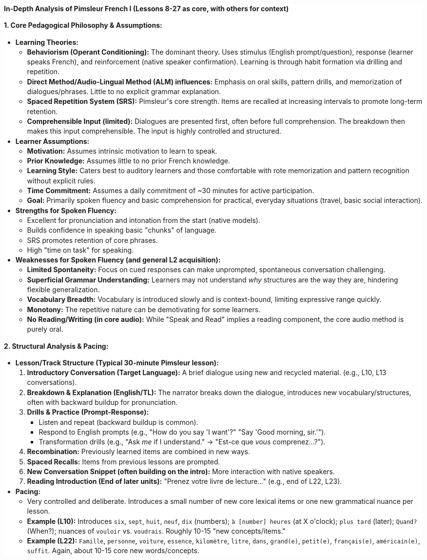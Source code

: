 **In-Depth Analysis of Pimsleur French I (Lessons 8-27 as core, with others for context)**

**1. Core Pedagogical Philosophy & Assumptions:**

*   **Learning Theories:**
    *   **Behaviorism (Operant Conditioning):** The dominant theory. Uses stimulus (English prompt/question), response (learner speaks French), and reinforcement (native speaker confirmation). Learning is through habit formation via drilling and repetition.
    *   **Direct Method/Audio-Lingual Method (ALM) influences:** Emphasis on oral skills, pattern drills, and memorization of dialogues/phrases. Little to no explicit grammar explanation.
    *   **Spaced Repetition System (SRS):** Pimsleur's core strength. Items are recalled at increasing intervals to promote long-term retention.
    *   **Comprehensible Input (limited):** Dialogues are presented first, often before full comprehension. The breakdown then makes this input comprehensible. The input is highly controlled and structured.
*   **Learner Assumptions:**
    *   **Motivation:** Assumes intrinsic motivation to learn to speak.
    *   **Prior Knowledge:** Assumes little to no prior French knowledge.
    *   **Learning Style:** Caters best to auditory learners and those comfortable with rote memorization and pattern recognition without explicit rules.
    *   **Time Commitment:** Assumes a daily commitment of ~30 minutes for active participation.
    *   **Goal:** Primarily spoken fluency and basic comprehension for practical, everyday situations (travel, basic social interaction).
*   **Strengths for Spoken Fluency:**
    *   Excellent for pronunciation and intonation from the start (native models).
    *   Builds confidence in speaking basic "chunks" of language.
    *   SRS promotes retention of core phrases.
    *   High "time on task" for speaking.
*   **Weaknesses for Spoken Fluency (and general L2 acquisition):**
    *   **Limited Spontaneity:** Focus on cued responses can make unprompted, spontaneous conversation challenging.
    *   **Superficial Grammar Understanding:** Learners may not understand *why* structures are the way they are, hindering flexible generalization.
    *   **Vocabulary Breadth:** Vocabulary is introduced slowly and is context-bound, limiting expressive range quickly.
    *   **Monotony:** The repetitive nature can be demotivating for some learners.
    *   **No Reading/Writing (in core audio):** While "Speak and Read" implies a reading component, the core audio method is purely oral.

**2. Structural Analysis & Pacing:**

*   **Lesson/Track Structure (Typical 30-minute Pimsleur lesson):**
    1.  **Introductory Conversation (Target Language):** A brief dialogue using new and recycled material. (e.g., L10, L13 conversations).
    2.  **Breakdown & Explanation (English/TL):** The narrator breaks down the dialogue, introduces new vocabulary/structures, often with backward buildup for pronunciation.
    3.  **Drills & Practice (Prompt-Response):**
        *   Listen and repeat (backward buildup is common).
        *   Respond to English prompts (e.g., "How do you say 'I want'?" "Say 'Good morning, sir.'").
        *   Transformation drills (e.g., "Ask *me* if I understand." -> "Est-ce que *vous* comprenez...?").
    4.  **Recombination:** Previously learned items are combined in new ways.
    5.  **Spaced Recalls:** Items from previous lessons are prompted.
    6.  **New Conversation Snippet (often building on the intro):** More interaction with native speakers.
    7.  **Reading Introduction (End of later units):** "Prenez votre livre de lecture..." (e.g., end of L22, L23).
*   **Pacing:**
    *   Very controlled and deliberate. Introduces a small number of new core lexical items or one new grammatical nuance per lesson.
    *   **Example (L10):** Introduces `six`, `sept`, `huit`, `neuf`, `dix` (numbers); `à [number] heures` (at X o'clock); `plus tard` (later); `Quand?` (When?); nuances of `vouloir` vs. `voudrais`. Roughly 10-15 "new concepts/items."
    *   **Example (L22):** `Famille`, `personne`, `voiture`, `essence`, `kilomètre`, `litre`, `dans`, `grand(e)`, `petit(e)`, `français(e)`, `américain(e)`, `suffit`. Again, about 10-15 core new words/concepts.